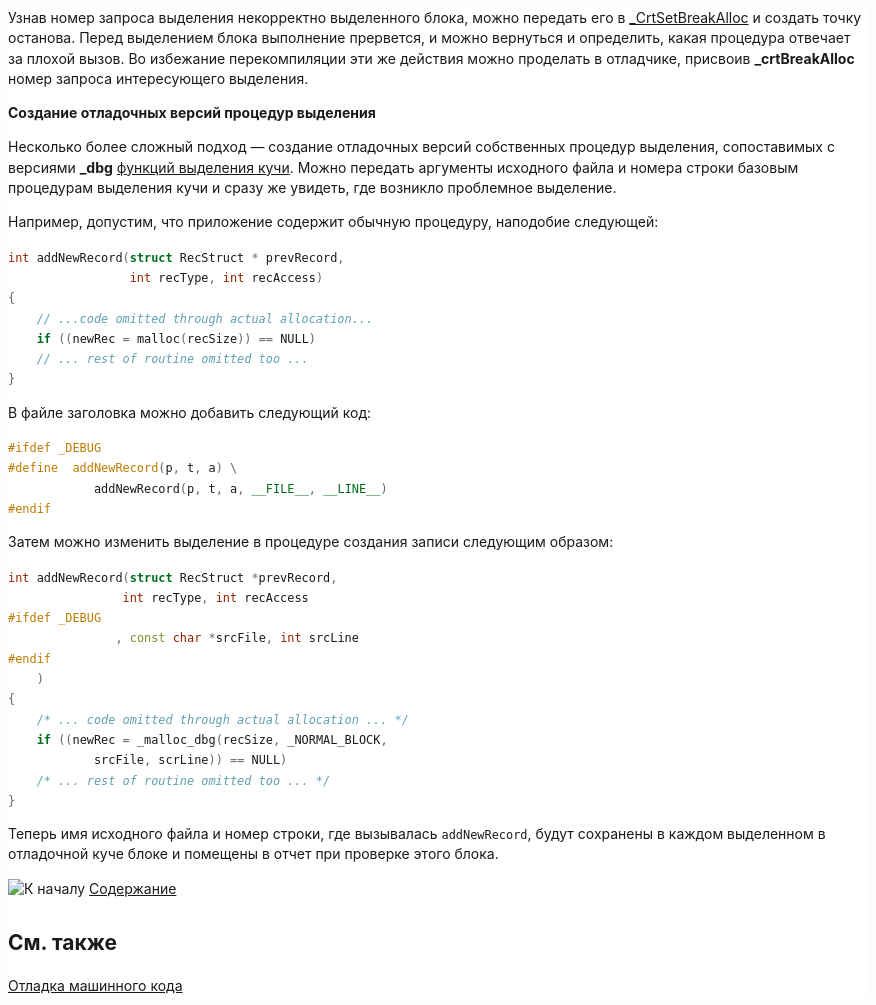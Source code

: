 Узнав номер запроса выделения некорректно выделенного блока, можно передать его в [_CrtSetBreakAlloc](/cpp/c-runtime-library/reference/crtsetbreakalloc) и создать точку останова. Перед выделением блока выполнение прервется, и можно вернуться и определить, какая процедура отвечает за плохой вызов. Во избежание перекомпиляции эти же действия можно проделать в отладчике, присвоив **_crtBreakAlloc** номер запроса интересующего выделения.

**Создание отладочных версий процедур выделения**

Несколько более сложный подход — создание отладочных версий собственных процедур выделения, сопоставимых с версиями **_dbg** [функций выделения кучи](../debugger/debug-versions-of-heap-allocation-functions.md). Можно передать аргументы исходного файла и номера строки базовым процедурам выделения кучи и сразу же увидеть, где возникло проблемное выделение.

Например, допустим, что приложение содержит обычную процедуру, наподобие следующей:

```cpp
int addNewRecord(struct RecStruct * prevRecord,
                 int recType, int recAccess)
{
    // ...code omitted through actual allocation...
    if ((newRec = malloc(recSize)) == NULL)
    // ... rest of routine omitted too ...
}
```

В файле заголовка можно добавить следующий код:

```cpp
#ifdef _DEBUG
#define  addNewRecord(p, t, a) \
            addNewRecord(p, t, a, __FILE__, __LINE__)
#endif
```

Затем можно изменить выделение в процедуре создания записи следующим образом:

```cpp
int addNewRecord(struct RecStruct *prevRecord,
                int recType, int recAccess
#ifdef _DEBUG
               , const char *srcFile, int srcLine
#endif
    )
{
    /* ... code omitted through actual allocation ... */
    if ((newRec = _malloc_dbg(recSize, _NORMAL_BLOCK,
            srcFile, scrLine)) == NULL)
    /* ... rest of routine omitted too ... */
}
```

Теперь имя исходного файла и номер строки, где вызывалась `addNewRecord`, будут сохранены в каждом выделенном в отладочной куче блоке и помещены в отчет при проверке этого блока.

![К началу](../debugger/media/pcs_backtotop.png "PCS_BackToTop") [Содержание](#BKMK_Contents)

## <a name="see-also"></a>См. также
[Отладка машинного кода](../debugger/debugging-native-code.md)
